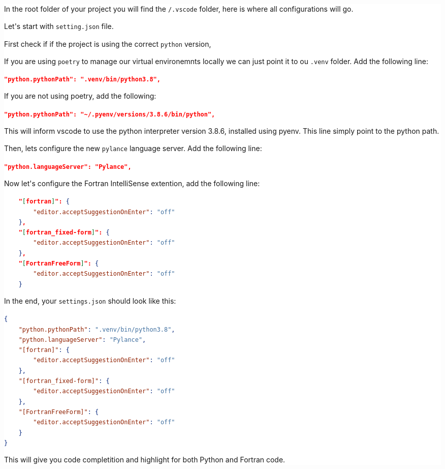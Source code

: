 In the root folder of your project you will find the `/.vscode` folder, here is where all configurations will go.

Let's start with `setting.json` file.

First check if if the project is using the correct `python` version, 

If you are using  `poetry` to manage our virtual environemnts locally we can just point it to ou `.venv` folder. Add the following line:
```json
"python.pythonPath": ".venv/bin/python3.8",
```

If you are not using poetry, add the following:
```json
"python.pythonPath": "~/.pyenv/versions/3.8.6/bin/python",
```
This will inform vscode to use the python interpreter version 3.8.6, installed using pyenv. This line simply point to the python path.

Then, lets configure the new `pylance` language server. Add the following line:

```json
"python.languageServer": "Pylance",
```

Now let's configure the Fortran IntelliSense extention, add the following line:
```json
    "[fortran]": {
        "editor.acceptSuggestionOnEnter": "off"
    },
    "[fortran_fixed-form]": {
        "editor.acceptSuggestionOnEnter": "off"
    },
    "[FortranFreeForm]": {
        "editor.acceptSuggestionOnEnter": "off"
    }
```
In the end, your `settings.json` should look like this:
````json
{
    "python.pythonPath": ".venv/bin/python3.8",
    "python.languageServer": "Pylance",
    "[fortran]": {
        "editor.acceptSuggestionOnEnter": "off"
    },
    "[fortran_fixed-form]": {
        "editor.acceptSuggestionOnEnter": "off"
    },
    "[FortranFreeForm]": {
        "editor.acceptSuggestionOnEnter": "off"
    }
}
````

This will give you code completition and highlight for both Python and Fortran code.
